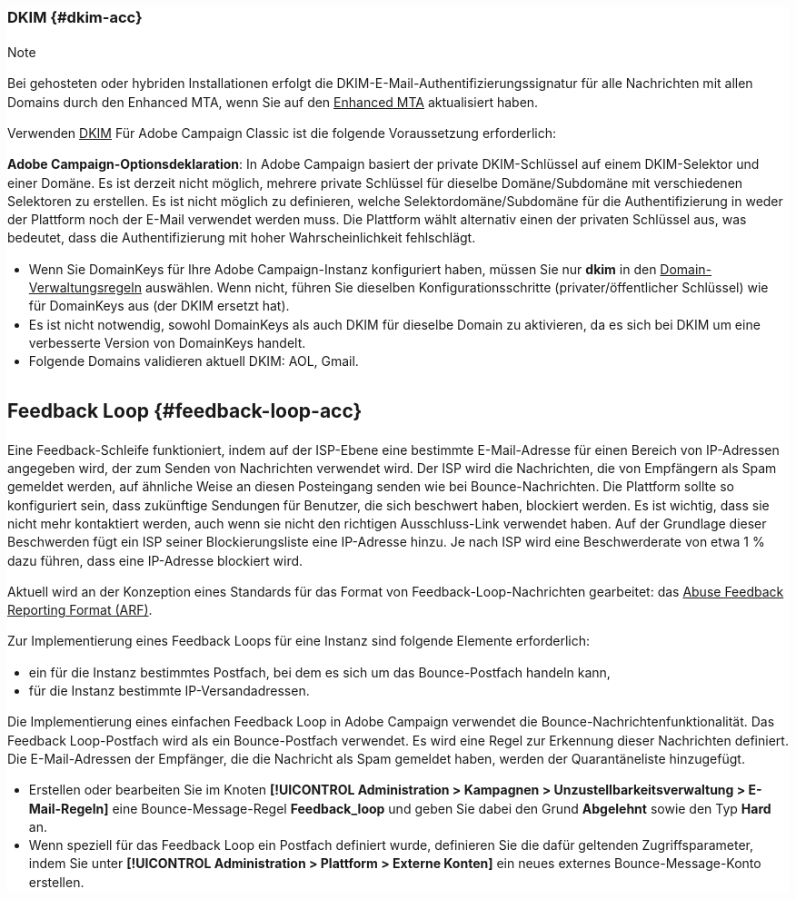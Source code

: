 ### DKIM {#dkim-acc}

>[!NOTE]
>
>Bei gehosteten oder hybriden Installationen erfolgt die DKIM-E-Mail-Authentifizierungssignatur für alle Nachrichten mit allen Domains durch den Enhanced MTA, wenn Sie auf den [Enhanced MTA](https://experienceleague.adobe.com/docs/campaign-classic/using/sending-messages/sending-emails/sending-an-email/sending-with-enhanced-mta.html#sending-messages) aktualisiert haben.

Verwenden [DKIM](/help/additional-resources/authentication.md#dkim) Für Adobe Campaign Classic ist die folgende Voraussetzung erforderlich:

**Adobe Campaign-Optionsdeklaration**: In Adobe Campaign basiert der private DKIM-Schlüssel auf einem DKIM-Selektor und einer Domäne. Es ist derzeit nicht möglich, mehrere private Schlüssel für dieselbe Domäne/Subdomäne mit verschiedenen Selektoren zu erstellen. Es ist nicht möglich zu definieren, welche Selektordomäne/Subdomäne für die Authentifizierung in weder der Plattform noch der E-Mail verwendet werden muss. Die Plattform wählt alternativ einen der privaten Schlüssel aus, was bedeutet, dass die Authentifizierung mit hoher Wahrscheinlichkeit fehlschlägt.

* Wenn Sie DomainKeys für Ihre Adobe Campaign-Instanz konfiguriert haben, müssen Sie nur **dkim** in den [Domain-Verwaltungsregeln](https://experienceleague.adobe.com/docs/campaign-classic/using/sending-messages/monitoring-deliveries/understanding-delivery-failures.html#email-management-rules) auswählen. Wenn nicht, führen Sie dieselben Konfigurationsschritte (privater/öffentlicher Schlüssel) wie für DomainKeys aus (der DKIM ersetzt hat).
* Es ist nicht notwendig, sowohl DomainKeys als auch DKIM für dieselbe Domain zu aktivieren, da es sich bei DKIM um eine verbesserte Version von DomainKeys handelt.
* Folgende Domains validieren aktuell DKIM: AOL, Gmail.

## Feedback Loop {#feedback-loop-acc}

Eine Feedback-Schleife funktioniert, indem auf der ISP-Ebene eine bestimmte E-Mail-Adresse für einen Bereich von IP-Adressen angegeben wird, der zum Senden von Nachrichten verwendet wird. Der ISP wird die Nachrichten, die von Empfängern als Spam gemeldet werden, auf ähnliche Weise an diesen Posteingang senden wie bei Bounce-Nachrichten. Die Plattform sollte so konfiguriert sein, dass zukünftige Sendungen für Benutzer, die sich beschwert haben, blockiert werden. Es ist wichtig, dass sie nicht mehr kontaktiert werden, auch wenn sie nicht den richtigen Ausschluss-Link verwendet haben. Auf der Grundlage dieser Beschwerden fügt ein ISP seiner Blockierungsliste eine IP-Adresse hinzu. Je nach ISP wird eine Beschwerderate von etwa 1 % dazu führen, dass eine IP-Adresse blockiert wird.

Aktuell wird an der Konzeption eines Standards für das Format von Feedback-Loop-Nachrichten gearbeitet: das [Abuse Feedback Reporting Format (ARF)](https://tools.ietf.org/html/rfc6650).

Zur Implementierung eines Feedback Loops für eine Instanz sind folgende Elemente erforderlich:

* ein für die Instanz bestimmtes Postfach, bei dem es sich um das Bounce-Postfach handeln kann,
* für die Instanz bestimmte IP-Versandadressen.

Die Implementierung eines einfachen Feedback Loop in Adobe Campaign verwendet die Bounce-Nachrichtenfunktionalität. Das Feedback Loop-Postfach wird als ein Bounce-Postfach verwendet. Es wird eine Regel zur Erkennung dieser Nachrichten definiert. Die E-Mail-Adressen der Empfänger, die die Nachricht als Spam gemeldet haben, werden der Quarantäneliste hinzugefügt.

* Erstellen oder bearbeiten Sie im Knoten **[!UICONTROL Administration > Kampagnen > Unzustellbarkeitsverwaltung > E-Mail-Regeln]** eine Bounce-Message-Regel **Feedback_loop** und geben Sie dabei den Grund **Abgelehnt** sowie den Typ **Hard** an.
* Wenn speziell für das Feedback Loop ein Postfach definiert wurde, definieren Sie die dafür geltenden Zugriffsparameter, indem Sie unter **[!UICONTROL Administration > Plattform > Externe Konten]** ein neues externes Bounce-Message-Konto erstellen.
